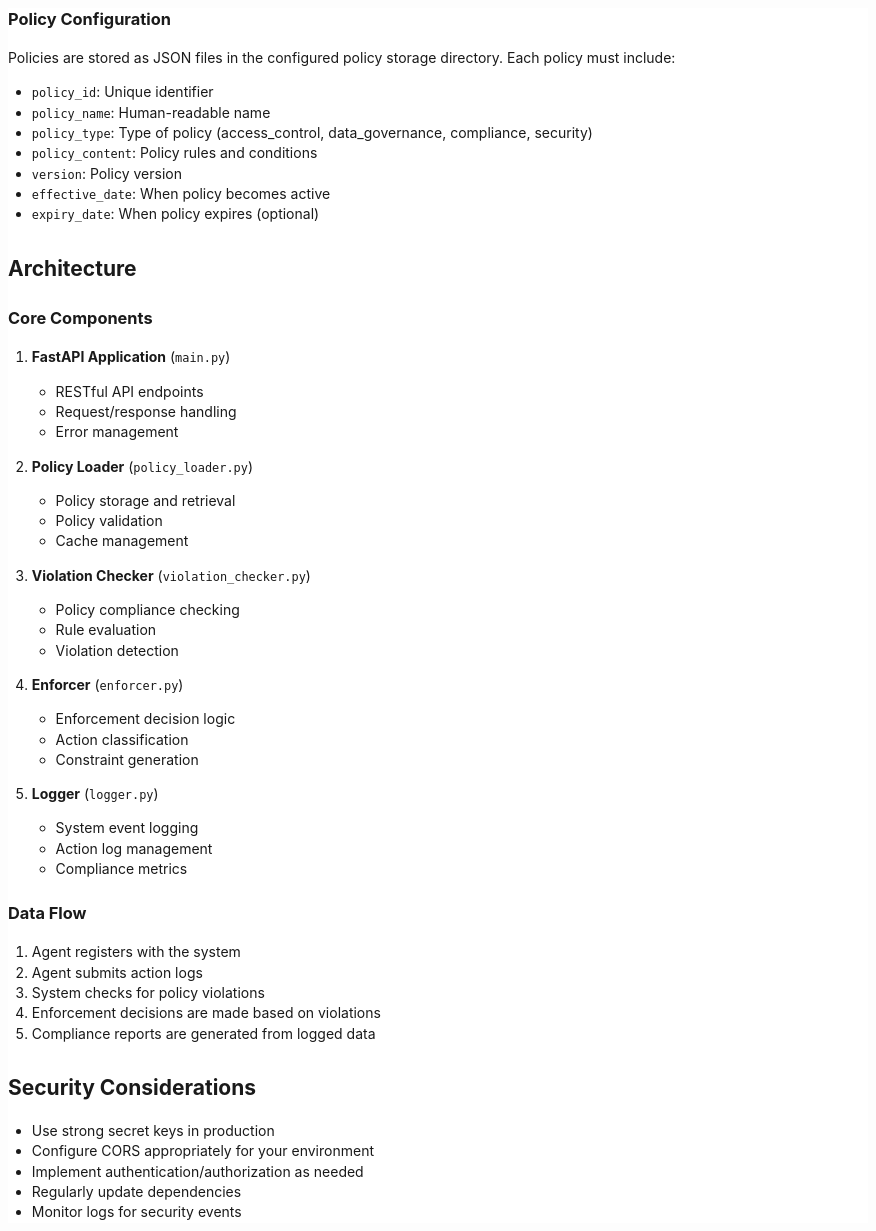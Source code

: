 ### Policy Configuration
Policies are stored as JSON files in the configured policy storage directory. Each policy must include:
- `policy_id`: Unique identifier
- `policy_name`: Human-readable name
- `policy_type`: Type of policy (access_control, data_governance, compliance, security)
- `policy_content`: Policy rules and conditions
- `version`: Policy version
- `effective_date`: When policy becomes active
- `expiry_date`: When policy expires (optional)

## Architecture

### Core Components

1. **FastAPI Application** (`main.py`)
   - RESTful API endpoints
   - Request/response handling
   - Error management

2. **Policy Loader** (`policy_loader.py`)
   - Policy storage and retrieval
   - Policy validation
   - Cache management

3. **Violation Checker** (`violation_checker.py`)
   - Policy compliance checking
   - Rule evaluation
   - Violation detection

4. **Enforcer** (`enforcer.py`)
   - Enforcement decision logic
   - Action classification
   - Constraint generation

5. **Logger** (`logger.py`)
   - System event logging
   - Action log management
   - Compliance metrics

### Data Flow
1. Agent registers with the system
2. Agent submits action logs
3. System checks for policy violations
4. Enforcement decisions are made based on violations
5. Compliance reports are generated from logged data

## Security Considerations

- Use strong secret keys in production
- Configure CORS appropriately for your environment
- Implement authentication/authorization as needed
- Regularly update dependencies
- Monitor logs for security events
